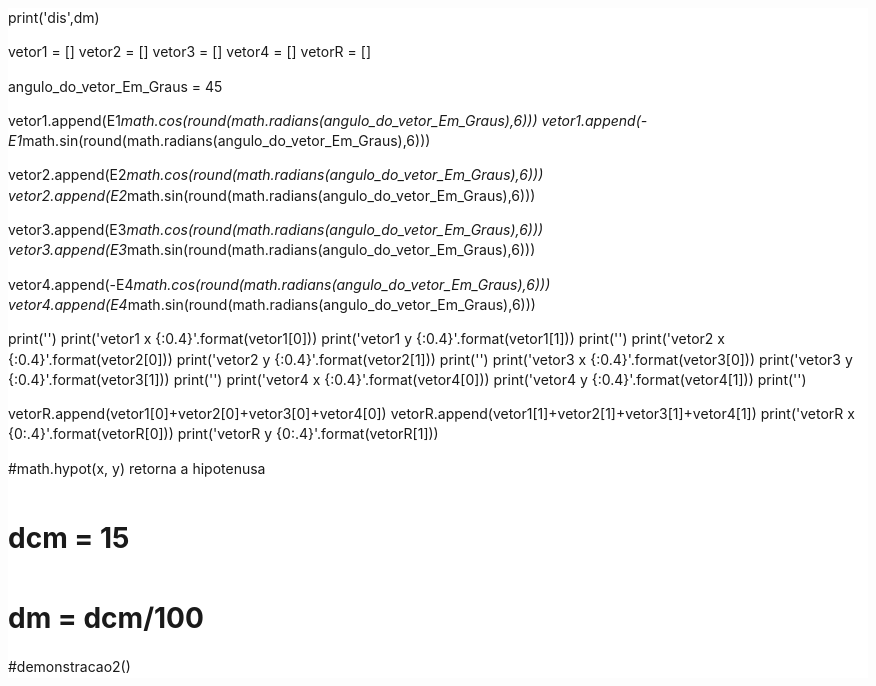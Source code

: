 print('dis',dm)


vetor1 = []
vetor2 = []
vetor3 = []
vetor4 = []
vetorR = []

angulo_do_vetor_Em_Graus = 45

vetor1.append(E1*math.cos(round(math.radians(angulo_do_vetor_Em_Graus),6)))
vetor1.append(-E1*math.sin(round(math.radians(angulo_do_vetor_Em_Graus),6)))

vetor2.append(E2*math.cos(round(math.radians(angulo_do_vetor_Em_Graus),6)))
vetor2.append(E2*math.sin(round(math.radians(angulo_do_vetor_Em_Graus),6)))

vetor3.append(E3*math.cos(round(math.radians(angulo_do_vetor_Em_Graus),6)))
vetor3.append(E3*math.sin(round(math.radians(angulo_do_vetor_Em_Graus),6)))

vetor4.append(-E4*math.cos(round(math.radians(angulo_do_vetor_Em_Graus),6)))
vetor4.append(E4*math.sin(round(math.radians(angulo_do_vetor_Em_Graus),6)))


print('')
print('vetor1 x {:0.4}'.format(vetor1[0]))
print('vetor1 y {:0.4}'.format(vetor1[1]))
print('')
print('vetor2 x {:0.4}'.format(vetor2[0]))
print('vetor2 y {:0.4}'.format(vetor2[1]))
print('')
print('vetor3 x {:0.4}'.format(vetor3[0]))
print('vetor3 y {:0.4}'.format(vetor3[1]))
print('')
print('vetor4 x {:0.4}'.format(vetor4[0]))
print('vetor4 y {:0.4}'.format(vetor4[1]))
print('')



vetorR.append(vetor1[0]+vetor2[0]+vetor3[0]+vetor4[0])
vetorR.append(vetor1[1]+vetor2[1]+vetor3[1]+vetor4[1])
print('vetorR x {0:.4}'.format(vetorR[0]))
print('vetorR y {0:.4}'.format(vetorR[1]))

#math.hypot(x, y) retorna a hipotenusa

# dcm = 15
# dm  = dcm/100
#demonstracao2()
